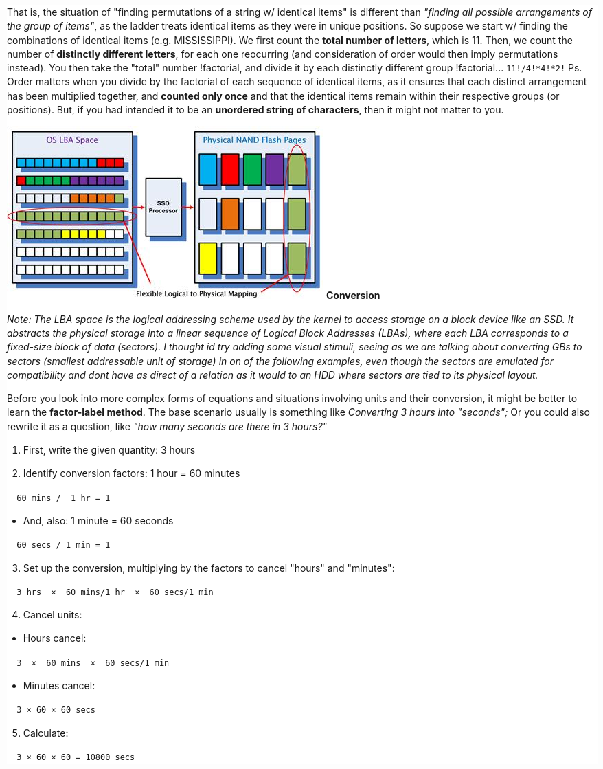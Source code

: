 That is, the situation of "finding permutations of a string w/ identical items" is different than *"finding all possible arrangements of the group of items"*, as the ladder treats identical items as they were in unique positions. So suppose we start w/ finding the combinations of identical items (e.g. MISSISSIPPI). We first count the **total number of letters**, which is 11. Then, we count the number of **distinctly different letters**, for each one reocurring (and consideration of order would then imply permutations instead). You then take the "total" number !factorial, and divide it by each distinctly different group !factorial... `11!/4!*4!*2!` Ps. Order matters when you divide by the factorial of each sequence of identical items, as it ensures that each distinct arrangement has been multiplied together, and **counted only once** and that the identical items remain within their respective groups (or positions). But, if you had intended it to be an **unordered string of characters**, then it might not matter to you.


![ssd+hdd](images/NAND2LBA.jpg)
**Conversion**

*Note: The LBA space is the logical addressing scheme used by the kernel to access storage on a block device like an SSD. It abstracts the physical storage into a linear sequence of Logical Block Addresses (LBAs), where each LBA corresponds to a fixed-size block of data (sectors). I thought id try adding some visual stimuli, seeing as we are talking about converting GBs to sectors (smallest addressable unit of storage) in on of the following examples, even though the sectors are emulated for compatibility and dont have as direct of a relation as it would to an HDD where sectors are tied to its physical layout.*

Before you look into more complex forms of equations and situations involving units and their conversion, it might be better to learn the **factor-label method**. The base scenario usually is something like *Converting 3 hours into "seconds";* Or you could also rewrite it as a question, like *"how many seconds are there in 3 hours?"*

1. First, write the given quantity: 3 hours

2. Identify conversion factors: 1 hour = 60 minutes
```
  60 mins /  1 hr = 1
```
  - And, also: 1 minute = 60 seconds
```
  60 secs / 1 min = 1
```
3. Set up the conversion, multiplying by the factors to cancel "hours" and "minutes":
```
  3 hrs  ×  60 mins/1 hr  ×  60 secs/1 min
```
4. Cancel units:
  - Hours cancel:
```
  3  ×  60 mins  ×  60 secs/1 min
```
  - Minutes cancel:
```
  3 × 60 × 60 secs
```
5. Calculate:
```
  3 × 60 × 60 = 10800 secs
```